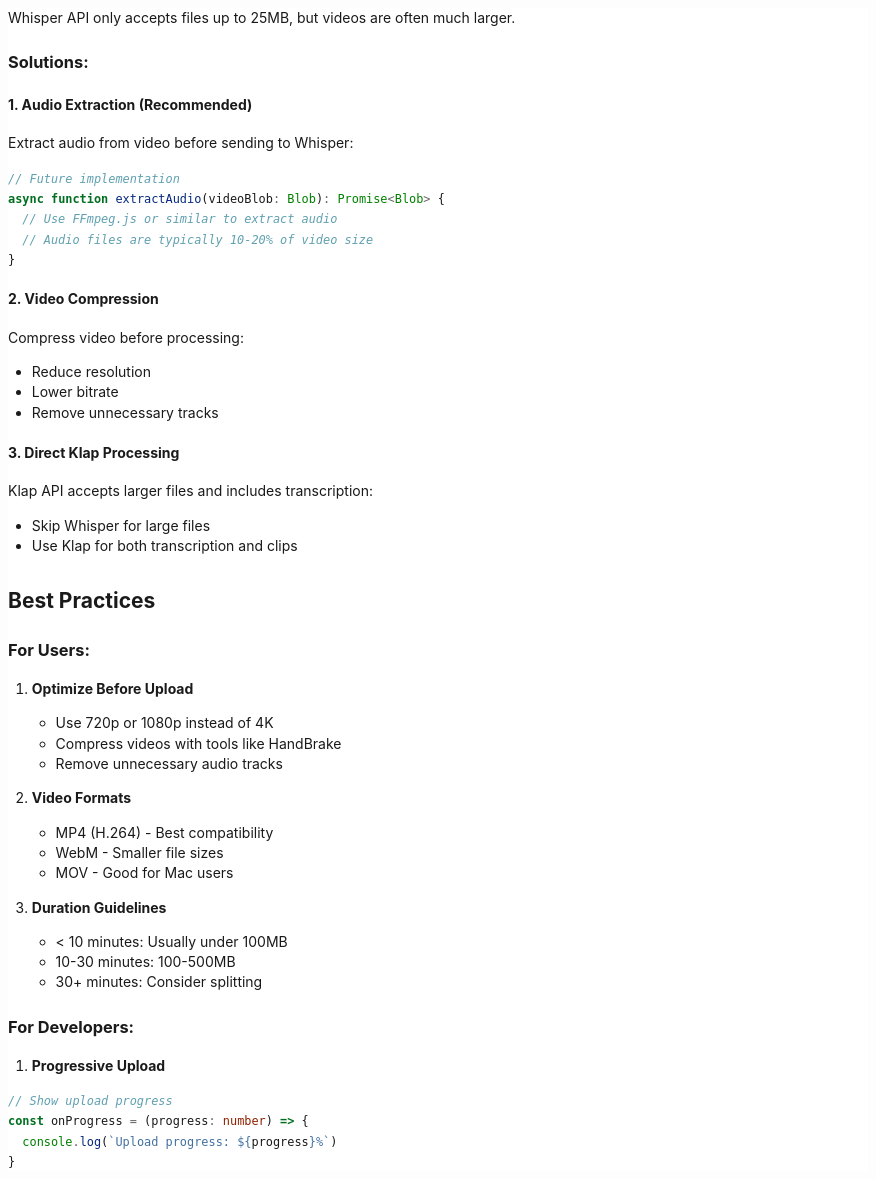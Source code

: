 Whisper API only accepts files up to 25MB, but videos are often much larger.

### Solutions:

#### 1. Audio Extraction (Recommended)
Extract audio from video before sending to Whisper:

```typescript
// Future implementation
async function extractAudio(videoBlob: Blob): Promise<Blob> {
  // Use FFmpeg.js or similar to extract audio
  // Audio files are typically 10-20% of video size
}
```

#### 2. Video Compression
Compress video before processing:
- Reduce resolution
- Lower bitrate
- Remove unnecessary tracks

#### 3. Direct Klap Processing
Klap API accepts larger files and includes transcription:
- Skip Whisper for large files
- Use Klap for both transcription and clips

## Best Practices

### For Users:
1. **Optimize Before Upload**
   - Use 720p or 1080p instead of 4K
   - Compress videos with tools like HandBrake
   - Remove unnecessary audio tracks

2. **Video Formats**
   - MP4 (H.264) - Best compatibility
   - WebM - Smaller file sizes
   - MOV - Good for Mac users

3. **Duration Guidelines**
   - < 10 minutes: Usually under 100MB
   - 10-30 minutes: 100-500MB
   - 30+ minutes: Consider splitting

### For Developers:

1. **Progressive Upload**
```typescript
// Show upload progress
const onProgress = (progress: number) => {
  console.log(`Upload progress: ${progress}%`)
}
```

